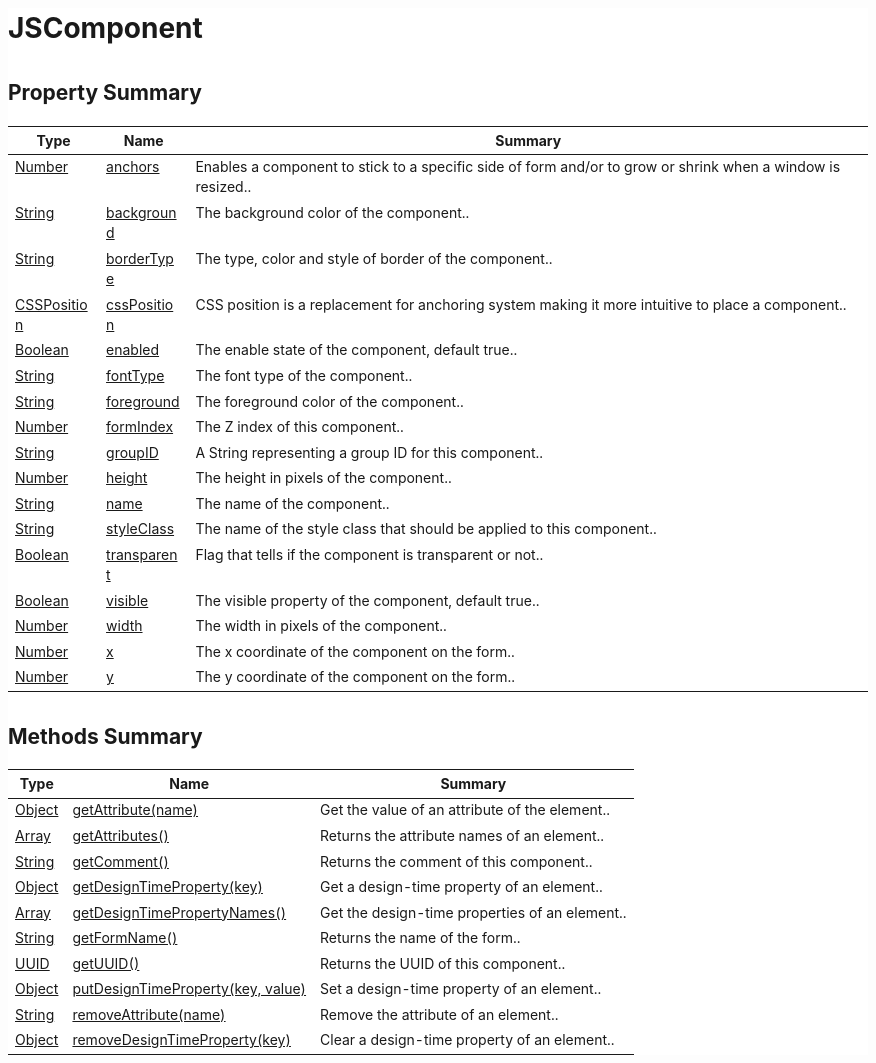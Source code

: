 # JSComponent

## Property Summary

| Type                                         | Name                                      | Summary                                                                                                     |
| -------------------------------------------- | ----------------------------------------- | ----------------------------------------------------------------------------------------------------------- |
| [Number](../js-lib/number.md)                | [anchors](jscomponent.md#anchors)         | Enables a component to stick to a specific side of form and/or to grow or shrink when a window is resized.. |
| [String](../js-lib/string.md)                | [background](jscomponent.md#background)   | The background color of the component..                                                                     |
| [String](../js-lib/string.md)                | [borderType](jscomponent.md#borderType)   | The type, color and style of border of the component..                                                      |
| [CSSPosition](../application/cssposition.md) | [cssPosition](jscomponent.md#cssPosition) | CSS position is a replacement for anchoring system making it more intuitive to place a component..          |
| [Boolean](../js-lib/boolean.md)              | [enabled](jscomponent.md#enabled)         | The enable state of the component, default true..                                                           |
| [String](../js-lib/string.md)                | [fontType](jscomponent.md#fontType)       | The font type of the component..                                                                            |
| [String](../js-lib/string.md)                | [foreground](jscomponent.md#foreground)   | The foreground color of the component..                                                                     |
| [Number](../js-lib/number.md)                | [formIndex](jscomponent.md#formIndex)     | The Z index of this component..                                                                             |
| [String](../js-lib/string.md)                | [groupID](jscomponent.md#groupID)         | A String representing a group ID for this component..                                                       |
| [Number](../js-lib/number.md)                | [height](jscomponent.md#height)           | The height in pixels of the component..                                                                     |
| [String](../js-lib/string.md)                | [name](jscomponent.md#name)               | The name of the component..                                                                                 |
| [String](../js-lib/string.md)                | [styleClass](jscomponent.md#styleClass)   | The name of the style class that should be applied to this component..                                      |
| [Boolean](../js-lib/boolean.md)              | [transparent](jscomponent.md#transparent) | Flag that tells if the component is transparent or not..                                                    |
| [Boolean](../js-lib/boolean.md)              | [visible](jscomponent.md#visible)         | The visible property of the component, default true..                                                       |
| [Number](../js-lib/number.md)                | [width](jscomponent.md#width)             | The width in pixels of the component..                                                                      |
| [Number](../js-lib/number.md)                | [x](jscomponent.md#x)                     | The x coordinate of the component on the form..                                                             |
| [Number](../js-lib/number.md)                | [y](jscomponent.md#y)                     | The y coordinate of the component on the form..                                                             |

## Methods Summary

| Type                           | Name                                                                                | Summary                                        |
| ------------------------------ | ----------------------------------------------------------------------------------- | ---------------------------------------------- |
| [Object](../js-lib/object.md)  | [getAttribute(name)](jscomponent.md#getattribute-name)                              | Get the value of an attribute of the element.. |
| [Array](../js-lib/array.md)    | [getAttributes()](jscomponent.md#getattributes)                                     | Returns the attribute names of an element..    |
| [String](../js-lib/string.md)  | [getComment()](jscomponent.md#getcomment)                                           | Returns the comment of this component..        |
| [Object](../js-lib/object.md)  | [getDesignTimeProperty(key)](jscomponent.md#getdesigntimeproperty-key)              | Get a design-time property of an element..     |
| [Array](../js-lib/array.md)    | [getDesignTimePropertyNames()](jscomponent.md#getdesigntimepropertynames)           | Get the design-time properties of an element.. |
| [String](../js-lib/string.md)  | [getFormName()](jscomponent.md#getformname)                                         | Returns the name of the form..                 |
| [UUID](../application/uuid.md) | [getUUID()](jscomponent.md#getuuid)                                                 | Returns the UUID of this component..           |
| [Object](../js-lib/object.md)  | [putDesignTimeProperty(key, value)](jscomponent.md#putdesigntimeproperty-key-value) | Set a design-time property of an element..     |
| [String](../js-lib/string.md)  | [removeAttribute(name)](jscomponent.md#removeattribute-name)                        | Remove the attribute of an element..           |
| [Object](../js-lib/object.md)  | [removeDesignTimeProperty(key)](jscomponent.md#removedesigntimeproperty-key)        | Clear a design-time property of an element..   |